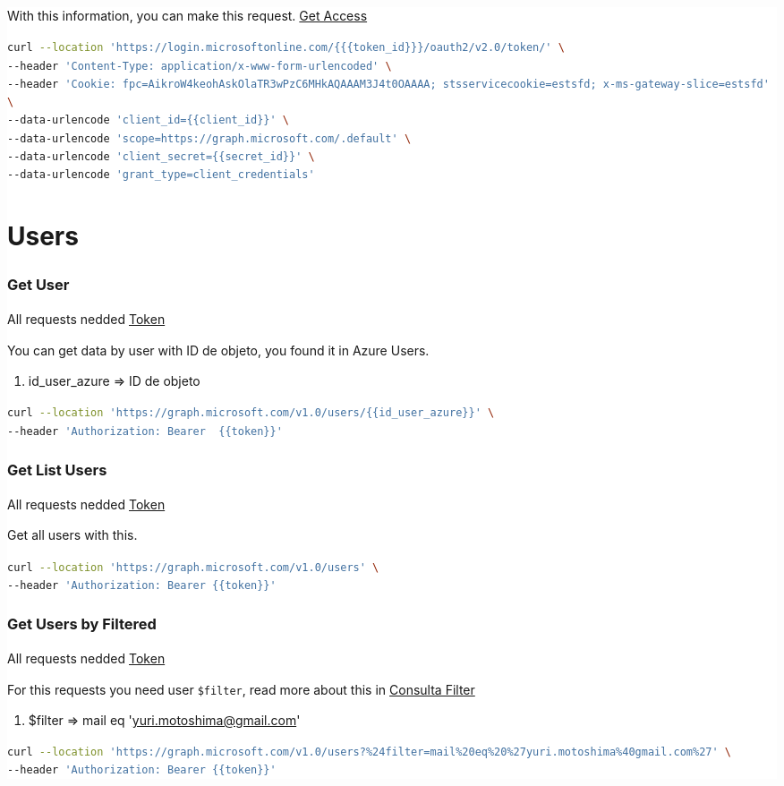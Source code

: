 With this information, you can make this request. [Get Access](https://learn.microsoft.com/pt-br/graph/auth-v2-service?view=graph-rest-1.0&tabs=http)

```sh
curl --location 'https://login.microsoftonline.com/{{{token_id}}}/oauth2/v2.0/token/' \
--header 'Content-Type: application/x-www-form-urlencoded' \
--header 'Cookie: fpc=AikroW4keohAskOlaTR3wPzC6MHkAQAAAM3J4t0OAAAA; stsservicecookie=estsfd; x-ms-gateway-slice=estsfd' \
--data-urlencode 'client_id={{client_id}}' \
--data-urlencode 'scope=https://graph.microsoft.com/.default' \
--data-urlencode 'client_secret={{secret_id}}' \
--data-urlencode 'grant_type=client_credentials'
```

# Users

### Get User
All requests nedded [Token](#token)

You can get data by user with ID de objeto, you found it in Azure Users.

1. id_user_azure => ID de objeto
   
```sh
curl --location 'https://graph.microsoft.com/v1.0/users/{{id_user_azure}}' \
--header 'Authorization: Bearer  {{token}}'
```

### Get List Users
All requests nedded [Token](#token)

Get all users with this.

```sh
curl --location 'https://graph.microsoft.com/v1.0/users' \
--header 'Authorization: Bearer {{token}}'
```

### Get Users by Filtered
All requests nedded [Token](#token)

For this requests you need user `$filter`, read more about this in [Consulta Filter](https://learn.microsoft.com/pt-br/graph/filter-query-parameter?source=recommendations&tabs=http)

1. $filter => mail eq 'yuri.motoshima@gmail.com'

```sh
curl --location 'https://graph.microsoft.com/v1.0/users?%24filter=mail%20eq%20%27yuri.motoshima%40gmail.com%27' \
--header 'Authorization: Bearer {{token}}'
```
